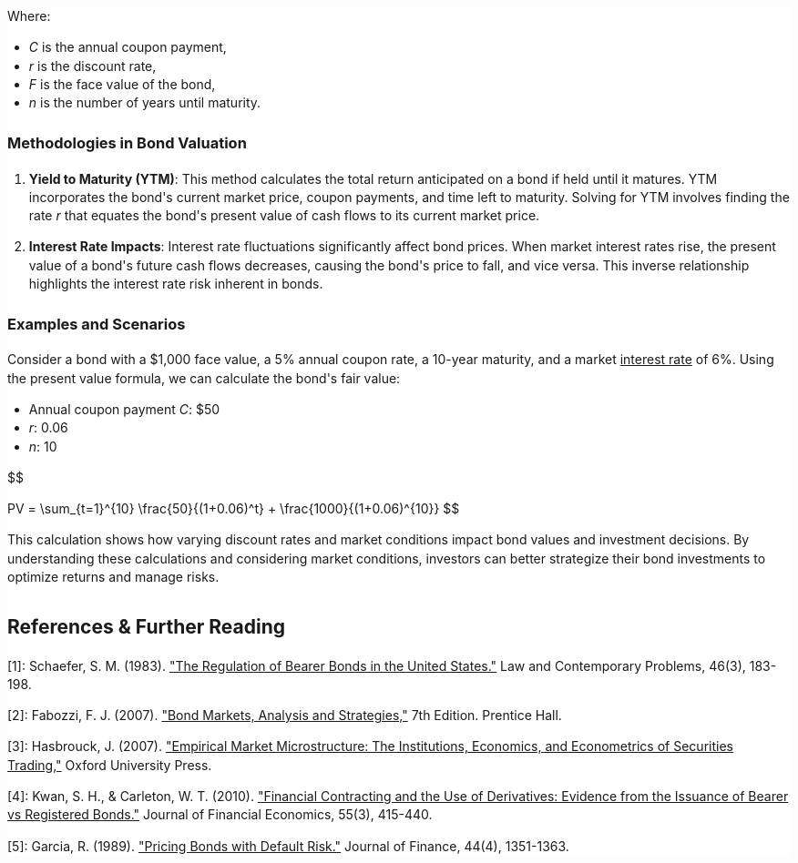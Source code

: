 Where:
- $C$ is the annual coupon payment,
- $r$ is the discount rate,
- $F$ is the face value of the bond,
- $n$ is the number of years until maturity.

### Methodologies in Bond Valuation

1. **Yield to Maturity (YTM)**: This method calculates the total return anticipated on a bond if held until it matures. YTM incorporates the bond's current market price, coupon payments, and time left to maturity. Solving for YTM involves finding the rate $r$ that equates the bond's present value of cash flows to its current market price.

2. **Interest Rate Impacts**: Interest rate fluctuations significantly affect bond prices. When market interest rates rise, the present value of a bond's future cash flows decreases, causing the bond's price to fall, and vice versa. This inverse relationship highlights the interest rate risk inherent in bonds.

### Examples and Scenarios

Consider a bond with a $1,000 face value, a 5% annual coupon rate, a 10-year maturity, and a market [interest rate](/wiki/interest-rate-trading-strategies) of 6%. Using the present value formula, we can calculate the bond's fair value:

- Annual coupon payment $C$: $50 
- $r$: 0.06 
- $n$: 10

$$

PV = \sum_{t=1}^{10} \frac{50}{(1+0.06)^t} + \frac{1000}{(1+0.06)^{10}}
$$

This calculation shows how varying discount rates and market conditions impact bond values and investment decisions. By understanding these calculations and considering market conditions, investors can better strategize their bond investments to optimize returns and manage risks.

## References & Further Reading

[1]: Schaefer, S. M. (1983). ["The Regulation of Bearer Bonds in the United States."](https://quizlet.com/635840992/chapter-12-quiz-international-bond-market-flash-cards/) Law and Contemporary Problems, 46(3), 183-198.

[2]: Fabozzi, F. J. (2007). ["Bond Markets, Analysis and Strategies,"](https://books.google.com/books/about/Bond_Markets_Analysis_and_Strategies_ten.html?id=bQpNEAAAQBAJ) 7th Edition. Prentice Hall.

[3]: Hasbrouck, J. (2007). ["Empirical Market Microstructure: The Institutions, Economics, and Econometrics of Securities Trading,"](https://academic.oup.com/book/52241) Oxford University Press.

[4]: Kwan, S. H., & Carleton, W. T. (2010). ["Financial Contracting and the Use of Derivatives: Evidence from the Issuance of Bearer vs Registered Bonds."](https://onlinelibrary.wiley.com/doi/abs/10.1111/j.1538-4616.2010.00312.x) Journal of Financial Economics, 55(3), 415-440.

[5]: Garcia, R. (1989). ["Pricing Bonds with Default Risk."](https://www.sciencedirect.com/science/article/pii/S0927539807000618) Journal of Finance, 44(4), 1351-1363.